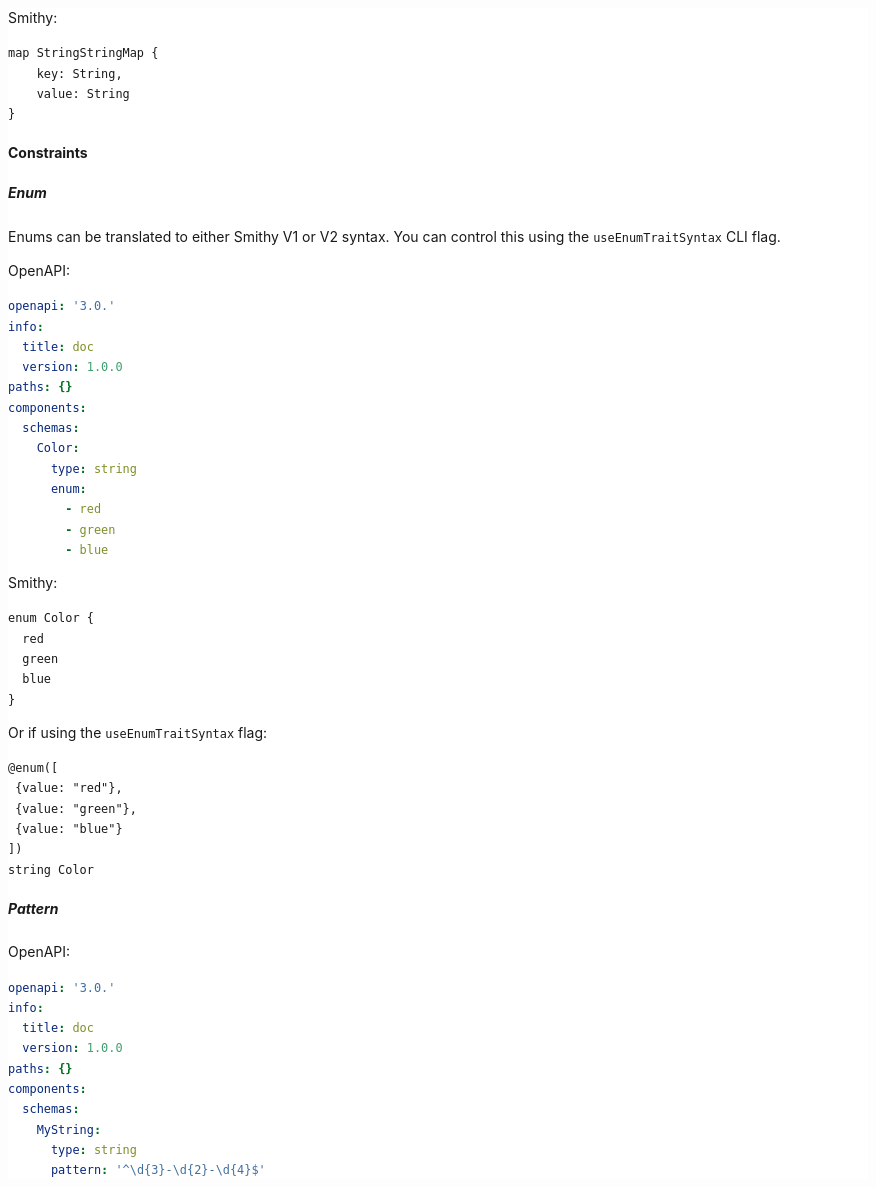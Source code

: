 Smithy:
```smithy
map StringStringMap {
    key: String,
    value: String
}
```

#### Constraints

##### Enum

Enums can be translated to either Smithy V1 or V2 syntax. You can control this using the `useEnumTraitSyntax` CLI flag.

OpenAPI:
```yaml
openapi: '3.0.'
info:
  title: doc
  version: 1.0.0
paths: {}
components:
  schemas:
    Color:
      type: string
      enum:
        - red
        - green
        - blue
```

Smithy:
```smithy
enum Color {
  red
  green
  blue
}
```

Or if using the `useEnumTraitSyntax` flag:

```smithy
@enum([
 {value: "red"},
 {value: "green"},
 {value: "blue"}
])
string Color
```

##### Pattern

OpenAPI:
```yaml
openapi: '3.0.'
info:
  title: doc
  version: 1.0.0
paths: {}
components:
  schemas:
    MyString:
      type: string
      pattern: '^\d{3}-\d{2}-\d{4}$'
```
